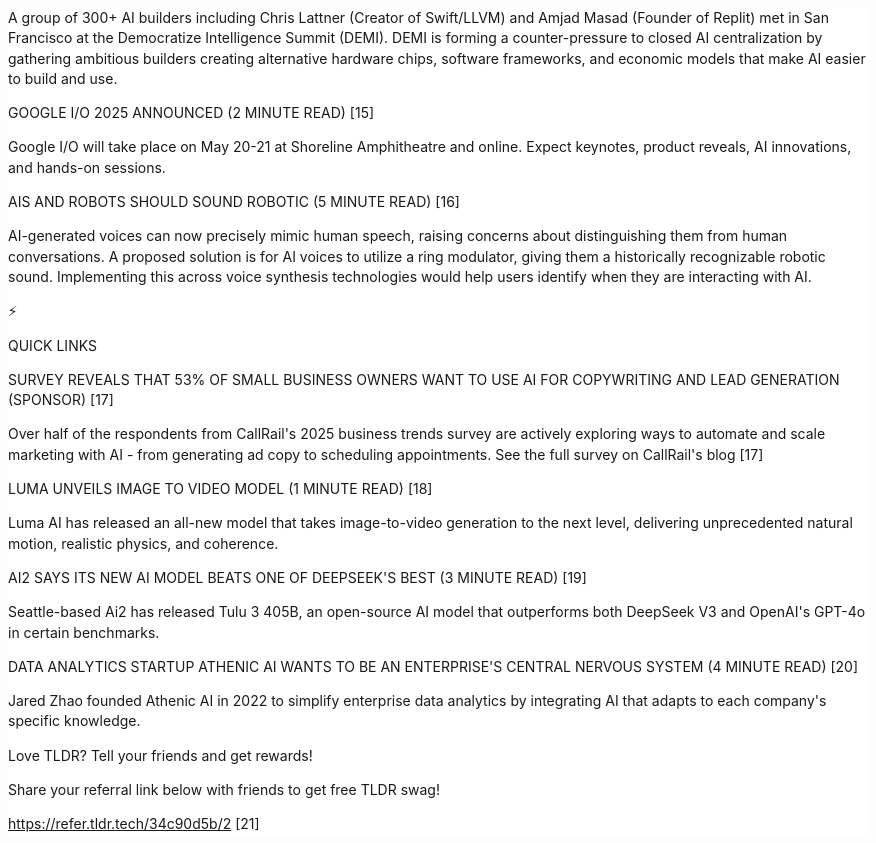  A group of 300+ AI builders including Chris Lattner (Creator of
Swift/LLVM) and Amjad Masad (Founder of Replit) met in San Francisco
at the Democratize Intelligence Summit (DEMI). DEMI is forming a
counter-pressure to closed AI centralization by gathering ambitious
builders creating alternative hardware chips, software frameworks, and
economic models that make AI easier to build and use. 

 GOOGLE I/O 2025 ANNOUNCED (2 MINUTE READ) [15] 

 Google I/O will take place on May 20-21 at Shoreline Amphitheatre and
online. Expect keynotes, product reveals, AI innovations, and hands-on
sessions. 

 AIS AND ROBOTS SHOULD SOUND ROBOTIC (5 MINUTE READ) [16] 

 AI-generated voices can now precisely mimic human speech, raising
concerns about distinguishing them from human conversations. A
proposed solution is for AI voices to utilize a ring modulator, giving
them a historically recognizable robotic sound. Implementing this
across voice synthesis technologies would help users identify when
they are interacting with AI. 

⚡ 

QUICK LINKS

 SURVEY REVEALS THAT 53% OF SMALL BUSINESS OWNERS WANT TO USE AI FOR
COPYWRITING AND LEAD GENERATION (SPONSOR) [17] 

 Over half of the respondents from CallRail's 2025 business trends
survey are actively exploring ways to automate and scale marketing
with AI - from generating ad copy to scheduling appointments. See the
full survey on CallRail's blog [17] 

 LUMA UNVEILS IMAGE TO VIDEO MODEL (1 MINUTE READ) [18] 

 Luma AI has released an all-new model that takes image-to-video
generation to the next level, delivering unprecedented natural motion,
realistic physics, and coherence. 

 AI2 SAYS ITS NEW AI MODEL BEATS ONE OF DEEPSEEK'S BEST (3 MINUTE
READ) [19] 

 Seattle-based Ai2 has released Tulu 3 405B, an open-source AI model
that outperforms both DeepSeek V3 and OpenAI's GPT-4o in certain
benchmarks. 

 DATA ANALYTICS STARTUP ATHENIC AI WANTS TO BE AN ENTERPRISE'S CENTRAL
NERVOUS SYSTEM (4 MINUTE READ) [20] 

 Jared Zhao founded Athenic AI in 2022 to simplify enterprise data
analytics by integrating AI that adapts to each company's specific
knowledge. 

Love TLDR? Tell your friends and get rewards!

 Share your referral link below with friends to get free TLDR swag! 

 https://refer.tldr.tech/34c90d5b/2 [21] 
